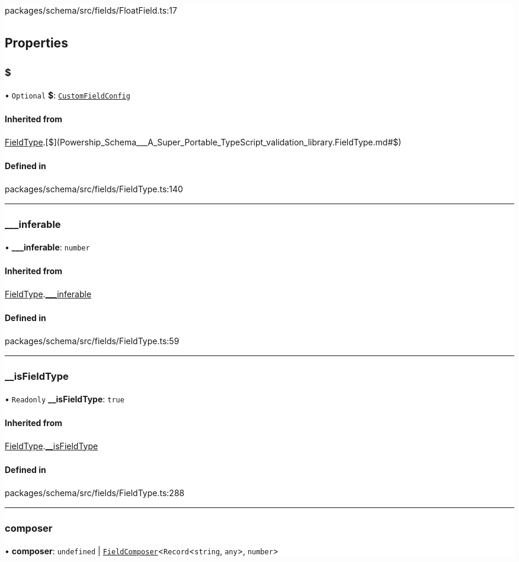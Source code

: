 packages/schema/src/fields/FloatField.ts:17

## Properties

### $

• `Optional` **$**: [`CustomFieldConfig`](../interfaces/Powership_Schema___A_Super_Portable_TypeScript_validation_library.CustomFieldConfig.md)

#### Inherited from

[FieldType](Powership_Schema___A_Super_Portable_TypeScript_validation_library.FieldType.md).[$](Powership_Schema___A_Super_Portable_TypeScript_validation_library.FieldType.md#$)

#### Defined in

packages/schema/src/fields/FieldType.ts:140

___

### \_\_\_inferable

• **\_\_\_inferable**: `number`

#### Inherited from

[FieldType](Powership_Schema___A_Super_Portable_TypeScript_validation_library.FieldType.md).[___inferable](Powership_Schema___A_Super_Portable_TypeScript_validation_library.FieldType.md#___inferable)

#### Defined in

packages/schema/src/fields/FieldType.ts:59

___

### \_\_isFieldType

• `Readonly` **\_\_isFieldType**: ``true``

#### Inherited from

[FieldType](Powership_Schema___A_Super_Portable_TypeScript_validation_library.FieldType.md).[__isFieldType](Powership_Schema___A_Super_Portable_TypeScript_validation_library.FieldType.md#__isfieldtype)

#### Defined in

packages/schema/src/fields/FieldType.ts:288

___

### composer

• **composer**: `undefined` \| [`FieldComposer`](../modules/Powership_Schema___A_Super_Portable_TypeScript_validation_library.md#fieldcomposer)<`Record`<`string`, `any`\>, `number`\>
